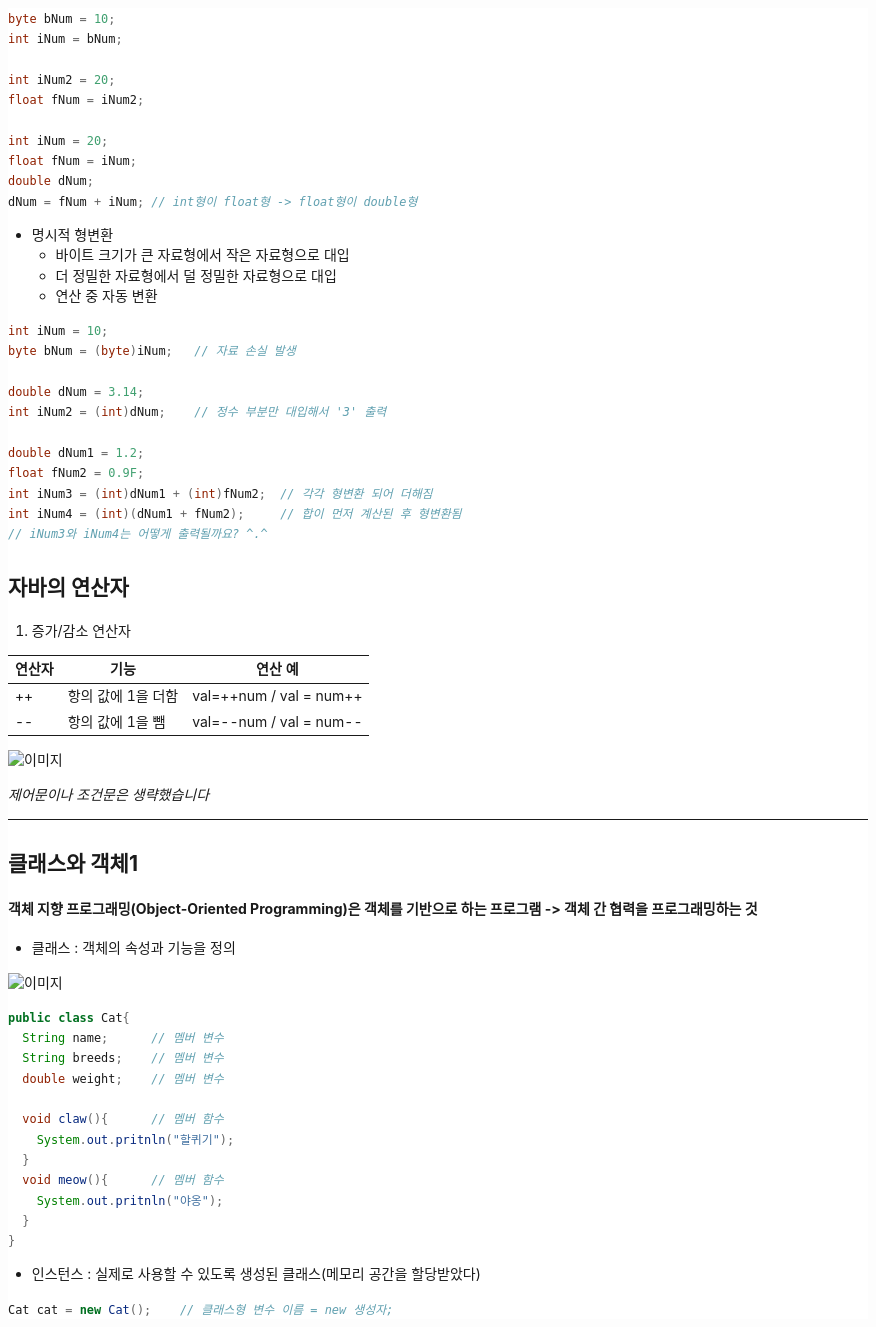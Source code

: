 ``` java
byte bNum = 10;
int iNum = bNum;

int iNum2 = 20;
float fNum = iNum2;

int iNum = 20;
float fNum = iNum;
double dNum;
dNum = fNum + iNum; // int형이 float형 -> float형이 double형
```
   - 명시적 형변환
     - 바이트 크기가 큰 자료형에서 작은 자료형으로 대입
     - 더 정밀한 자료형에서 덜 정밀한 자료형으로 대입
     - 연산 중 자동 변환
``` java
int iNum = 10;
byte bNum = (byte)iNum;   // 자료 손실 발생

double dNum = 3.14;
int iNum2 = (int)dNum;    // 정수 부분만 대입해서 '3' 출력

double dNum1 = 1.2;
float fNum2 = 0.9F;
int iNum3 = (int)dNum1 + (int)fNum2;  // 각각 형변환 되어 더해짐
int iNum4 = (int)(dNum1 + fNum2);     // 합이 먼저 계산된 후 형변환됨
// iNum3와 iNum4는 어떻게 출력될까요? ^.^
```
## 자바의 연산자
1. 증가/감소 연산자
   
|연산자|기능|연산 예
|---|---|---|
|++|항의 값에 1을 더함|val=++num  /  val = num++
|--|항의 값에 1을 뺌|val=--num  /  val = num--

![이미지](https://cremazer.github.io/assets/img/java/20140919/20171207_001_java-Types-of-Operators.jpg "연산자 우선순위")

_제어문이나 조건문은 생략했습니다_<hr/>
## 클래스와 객체1
#### 객체 지향 프로그래밍(Object-Oriented Programming)은 객체를 기반으로 하는 프로그램 -> 객체 간 협력을 프로그래밍하는 것
- 클래스 : 객체의 속성과 기능을 정의

![이미지](https://i.imgur.com/CS6GIgr.png "클래스")
```java
public class Cat{
  String name;      // 멤버 변수
  String breeds;    // 멤버 변수
  double weight;    // 멤버 변수
  
  void claw(){      // 멤버 함수
    System.out.pritnln("할퀴기");
  }
  void meow(){      // 멤버 함수
    System.out.pritnln("야옹");
  }
}
```
- 인스턴스 : 실제로 사용할 수 있도록 생성된 클래스(메모리 공간을 할당받았다)
```java
Cat cat = new Cat();    // 클래스형 변수 이름 = new 생성자;
```